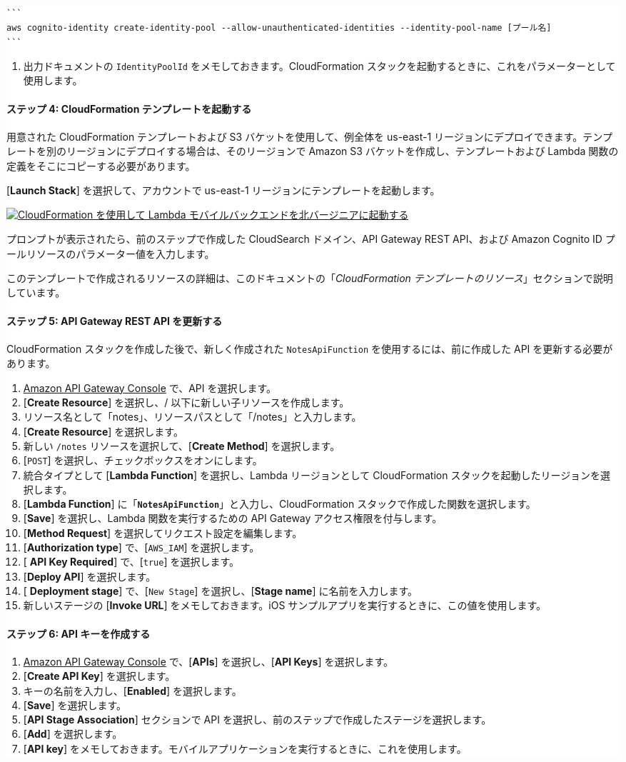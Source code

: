     ```
    aws cognito-identity create-identity-pool --allow-unauthenticated-identities --identity-pool-name [プール名]
    ```

1. 出力ドキュメントの `IdentityPoolId` をメモしておきます。CloudFormation スタックを起動するときに、これをパラメーターとして使用します。

#### ステップ 4: CloudFormation テンプレートを起動する

用意された CloudFormation テンプレートおよび S3 バケットを使用して、例全体を us-east-1 リージョンにデプロイできます。テンプレートを別のリージョンにデプロイする場合は、そのリージョンで Amazon S3 バケットを作成し、テンプレートおよび Lambda 関数の定義をそこにコピーする必要があります。

[**Launch Stack**] を選択して、アカウントで us-east-1 リージョンにテンプレートを起動します。

[![CloudFormation を使用して Lambda モバイルバックエンドを北バージニアに起動する](http://docs.aws.amazon.com/AWSCloudFormation/latest/UserGuide/images/cloudformation-launch-stack-button.png)](https://console.aws.amazon.com/cloudformation/home?region=us-east-1#/stacks/new?stackName=lambda-mobile-backend&amp;templateURL=https://s3.amazonaws.com/awslambda-reference-architectures/mobile-backend/mobile-backend.template)

プロンプトが表示されたら、前のステップで作成した CloudSearch ドメイン、API Gateway REST API、および Amazon Cognito ID プールリソースのパラメーター値を入力します。

このテンプレートで作成されるリソースの詳細は、このドキュメントの「*CloudFormation テンプレートのリソース*」セクションで説明しています。

#### ステップ 5: API Gateway REST API を更新する

CloudFormation スタックを作成した後で、新しく作成された `NotesApiFunction` を使用するには、前に作成した API を更新する必要があります。

1. [Amazon API Gateway Console](https://console.aws.amazon.com/apigateway/home?region=us-east-1#/apis) で、API を選択します。
1. [**Create Resource**] を選択し、/ 以下に新しい子リソースを作成します。
1. リソース名として「notes」、リソースパスとして「/notes」と入力します。
1. [**Create Resource**] を選択します。
1. 新しい `/notes` リソースを選択して、[**Create Method**] を選択します。
1. [`POST`] を選択し、チェックボックスをオンにします。
1. 統合タイプとして [**Lambda Function**] を選択し、Lambda リージョンとして CloudFormation スタックを起動したリージョンを選択します。
1. [**Lambda Function**] に「**`NotesApiFunction`**」と入力し、CloudFormation スタックで作成した関数を選択します。
1. [**Save**] を選択し、Lambda 関数を実行するための API Gateway アクセス権限を付与します。
1. [**Method Request**] を選択してリクエスト設定を編集します。
1. [**Authorization type**] で、[`AWS_IAM`] を選択します。
1. [ **API Key Required**] で、[`true`] を選択します。
1. [**Deploy API**] を選択します。
1. [ **Deployment stage**] で、[`New Stage`] を選択し、[**Stage name**] に名前を入力します。
1. 新しいステージの [**Invoke URL**] をメモしておきます。iOS サンプルアプリを実行するときに、この値を使用します。

#### ステップ 6: API キーを作成する

1. [Amazon API Gateway Console](https://console.aws.amazon.com/apigateway/home?region=us-east-1#/apis) で、[**APIs**] を選択し、[**API Keys**] を選択します。
1. [**Create API Key**] を選択します。
1. キーの名前を入力し、[**Enabled**] を選択します。
1. [**Save**] を選択します。
1. [**API Stage Association**] セクションで API を選択し、前のステップで作成したステージを選択します。
1. [**Add**] を選択します。
1. [**API key**] をメモしておきます。モバイルアプリケーションを実行するときに、これを使用します。
